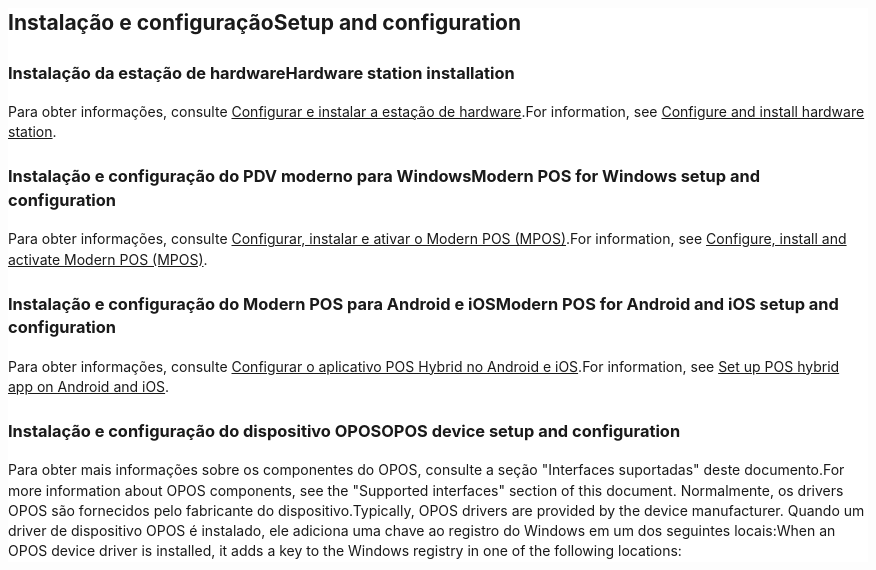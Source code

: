 ## <a name="setup-and-configuration"></a><span data-ttu-id="20138-311">Instalação e configuração</span><span class="sxs-lookup"><span data-stu-id="20138-311">Setup and configuration</span></span>
### <a name="hardware-station-installation"></a><span data-ttu-id="20138-312">Instalação da estação de hardware</span><span class="sxs-lookup"><span data-stu-id="20138-312">Hardware station installation</span></span>

<span data-ttu-id="20138-313">Para obter informações, consulte [Configurar e instalar a estação de hardware](retail-hardware-station-configuration-installation.md).</span><span class="sxs-lookup"><span data-stu-id="20138-313">For information, see [Configure and install hardware station](retail-hardware-station-configuration-installation.md).</span></span>

### <a name="modern-pos-for-windows-setup-and-configuration"></a><span data-ttu-id="20138-314">Instalação e configuração do PDV moderno para Windows</span><span class="sxs-lookup"><span data-stu-id="20138-314">Modern POS for Windows setup and configuration</span></span>

<span data-ttu-id="20138-315">Para obter informações, consulte [Configurar, instalar e ativar o Modern POS (MPOS)](retail-modern-pos-device-activation.md).</span><span class="sxs-lookup"><span data-stu-id="20138-315">For information, see [Configure, install and activate Modern POS (MPOS)](retail-modern-pos-device-activation.md).</span></span>

### <a name="modern-pos-for-android-and-ios-setup-and-configuration"></a><span data-ttu-id="20138-316">Instalação e configuração do Modern POS para Android e iOS</span><span class="sxs-lookup"><span data-stu-id="20138-316">Modern POS for Android and iOS setup and configuration</span></span>

<span data-ttu-id="20138-317">Para obter informações, consulte [Configurar o aplicativo POS Hybrid no Android e iOS](https://docs.microsoft.com/dynamics365/commerce/dev-itpro/hybridApp).</span><span class="sxs-lookup"><span data-stu-id="20138-317">For information, see [Set up POS hybrid app on Android and iOS](https://docs.microsoft.com/dynamics365/commerce/dev-itpro/hybridApp).</span></span>

### <a name="opos-device-setup-and-configuration"></a><span data-ttu-id="20138-318">Instalação e configuração do dispositivo OPOS</span><span class="sxs-lookup"><span data-stu-id="20138-318">OPOS device setup and configuration</span></span>

<span data-ttu-id="20138-319">Para obter mais informações sobre os componentes do OPOS, consulte a seção "Interfaces suportadas" deste documento.</span><span class="sxs-lookup"><span data-stu-id="20138-319">For more information about OPOS components, see the "Supported interfaces" section of this document.</span></span> <span data-ttu-id="20138-320">Normalmente, os drivers OPOS são fornecidos pelo fabricante do dispositivo.</span><span class="sxs-lookup"><span data-stu-id="20138-320">Typically, OPOS drivers are provided by the device manufacturer.</span></span> <span data-ttu-id="20138-321">Quando um driver de dispositivo OPOS é instalado, ele adiciona uma chave ao registro do Windows em um dos seguintes locais:</span><span class="sxs-lookup"><span data-stu-id="20138-321">When an OPOS device driver is installed, it adds a key to the Windows registry in one of the following locations:</span></span>
